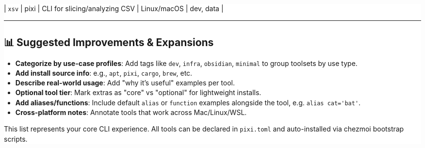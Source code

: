 | `xsv`       | pixi    | CLI for slicing/analyzing CSV                    | Linux/macOS     | dev, data         |

---

## 📊 Suggested Improvements & Expansions

- **Categorize by use-case profiles**: Add tags like `dev`, `infra`, `obsidian`, `minimal` to group toolsets by use type.
- **Add install source info**: e.g., `apt`, `pixi`, `cargo`, `brew`, etc.
- **Describe real-world usage**: Add "why it’s useful" examples per tool.
- **Optional tool tier**: Mark extras as "core" vs "optional" for lightweight installs.
- **Add aliases/functions**: Include default `alias` or `function` examples alongside the tool, e.g. `alias cat='bat'`.
- **Cross-platform notes**: Annotate tools that work across Mac/Linux/WSL.

This list represents your core CLI experience. All tools can be declared in `pixi.toml` and auto-installed via chezmoi bootstrap scripts.
